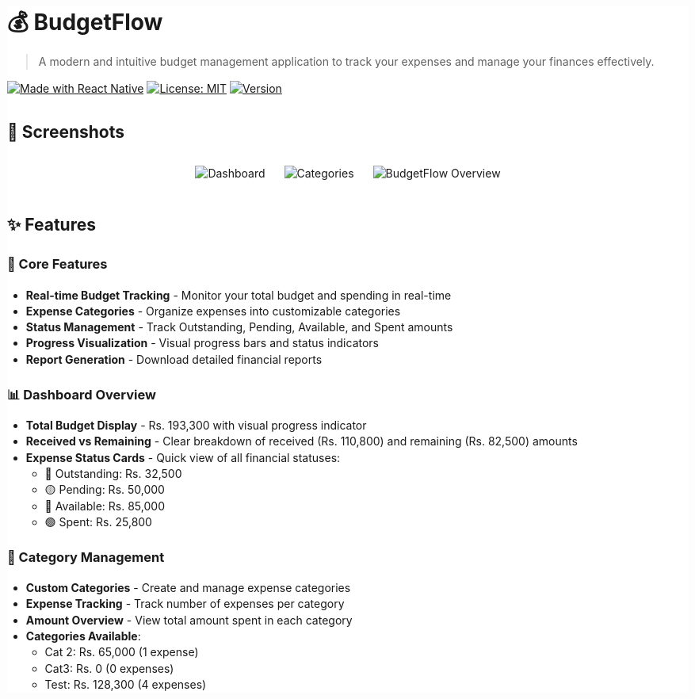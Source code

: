 # 💰 BudgetFlow

> A modern and intuitive budget management application to track your expenses and manage your finances effectively.

[![Made with React Native](https://img.shields.io/badge/Made%20with-React%20Native-61DAFB.svg)](https://reactnative.dev/)
[![License: MIT](https://img.shields.io/badge/License-MIT-yellow.svg)](https://opensource.org/licenses/MIT)
[![Version](https://img.shields.io/badge/Version-1.0.0-blue.svg)](https://github.com/yourusername/budgetflow)

## 📱 Screenshots

<div align="center">
  <img src="https://github.com/Pramudithananda/BudgetFlow/blob/main_budget/Screenshot_2025-08-18-13-29-16-802_com.budgetflow.app.jpg" alt="Dashboard" width="250" style="margin: 10px;">
  <img src="https://github.com/Pramudithananda/BudgetFlow/blob/main_budget/Screenshot_2025-08-18-13-29-23-268_com.budgetflow.app.jpg" alt="Categories" width="250" style="margin: 10px;">
  <img src="https://github.com/Pramudithananda/BudgetFlow/blob/main_budget/Screenshot_2025-08-18-13-30-14-440_com.budgetflow.app.jpg" alt="BudgetFlow Overview" width="250" style="margin: 10px;">
</div>

## ✨ Features

### 🎯 Core Features
- **Real-time Budget Tracking** - Monitor your total budget and spending in real-time
- **Expense Categories** - Organize expenses into customizable categories
- **Status Management** - Track Outstanding, Pending, Available, and Spent amounts
- **Progress Visualization** - Visual progress bars and status indicators
- **Report Generation** - Download detailed financial reports

### 📊 Dashboard Overview
- **Total Budget Display** - Rs. 193,300 with visual progress indicator
- **Received vs Remaining** - Clear breakdown of received (Rs. 110,800) and remaining (Rs. 82,500) amounts
- **Expense Status Cards** - Quick view of all financial statuses:
  - 🔴 Outstanding: Rs. 32,500
  - 🟡 Pending: Rs. 50,000
  - 🔵 Available: Rs. 85,000
  - 🟢 Spent: Rs. 25,800

### 📂 Category Management
- **Custom Categories** - Create and manage expense categories
- **Expense Tracking** - Track number of expenses per category
- **Amount Overview** - View total amount spent in each category
- **Categories Available**:
  - Cat 2: Rs. 65,000 (1 expense)
  - Cat3: Rs. 0 (0 expenses)
  - Test: Rs. 128,300 (4 expenses)
